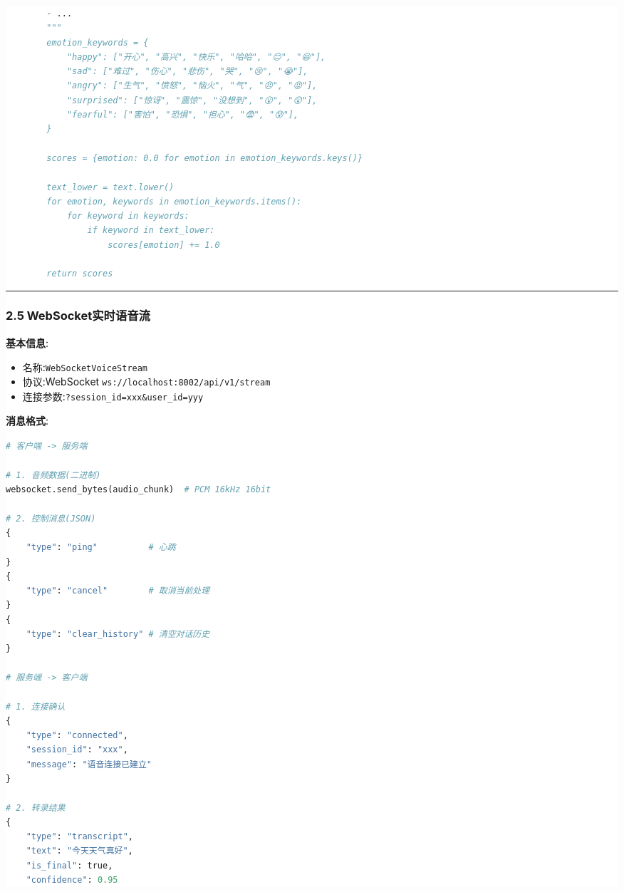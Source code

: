 ```python
        - ...
        """
        emotion_keywords = {
            "happy": ["开心", "高兴", "快乐", "哈哈", "😊", "😄"],
            "sad": ["难过", "伤心", "悲伤", "哭", "😢", "😭"],
            "angry": ["生气", "愤怒", "恼火", "气", "😠", "😡"],
            "surprised": ["惊讶", "震惊", "没想到", "😮", "😲"],
            "fearful": ["害怕", "恐惧", "担心", "😨", "😰"],
        }
        
        scores = {emotion: 0.0 for emotion in emotion_keywords.keys()}
        
        text_lower = text.lower()
        for emotion, keywords in emotion_keywords.items():
            for keyword in keywords:
                if keyword in text_lower:
                    scores[emotion] += 1.0
        
        return scores
```

---

### 2.5 WebSocket实时语音流

**基本信息**:
- 名称:`WebSocketVoiceStream`
- 协议:WebSocket `ws://localhost:8002/api/v1/stream`
- 连接参数:`?session_id=xxx&user_id=yyy`

**消息格式**:

```python
# 客户端 -> 服务端

# 1. 音频数据(二进制)
websocket.send_bytes(audio_chunk)  # PCM 16kHz 16bit

# 2. 控制消息(JSON)
{
    "type": "ping"          # 心跳
}
{
    "type": "cancel"        # 取消当前处理
}
{
    "type": "clear_history" # 清空对话历史
}

# 服务端 -> 客户端

# 1. 连接确认
{
    "type": "connected",
    "session_id": "xxx",
    "message": "语音连接已建立"
}

# 2. 转录结果
{
    "type": "transcript",
    "text": "今天天气真好",
    "is_final": true,
    "confidence": 0.95
```